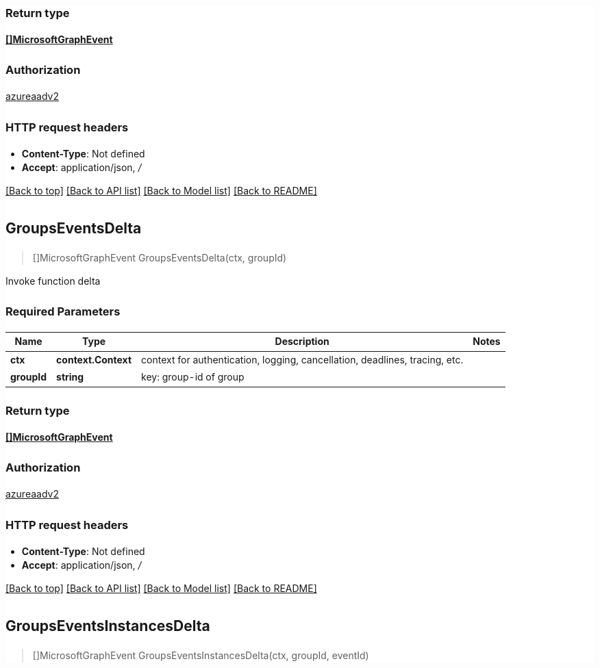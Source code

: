 ### Return type

[**[]MicrosoftGraphEvent**](microsoft.graph.event.md)

### Authorization

[azureaadv2](../README.md#azureaadv2)

### HTTP request headers

- **Content-Type**: Not defined
- **Accept**: application/json, */*

[[Back to top]](#) [[Back to API list]](../README.md#documentation-for-api-endpoints)
[[Back to Model list]](../README.md#documentation-for-models)
[[Back to README]](../README.md)


## GroupsEventsDelta

> []MicrosoftGraphEvent GroupsEventsDelta(ctx, groupId)

Invoke function delta

### Required Parameters


Name | Type | Description  | Notes
------------- | ------------- | ------------- | -------------
**ctx** | **context.Context** | context for authentication, logging, cancellation, deadlines, tracing, etc.
**groupId** | **string**| key: group-id of group | 

### Return type

[**[]MicrosoftGraphEvent**](microsoft.graph.event.md)

### Authorization

[azureaadv2](../README.md#azureaadv2)

### HTTP request headers

- **Content-Type**: Not defined
- **Accept**: application/json, */*

[[Back to top]](#) [[Back to API list]](../README.md#documentation-for-api-endpoints)
[[Back to Model list]](../README.md#documentation-for-models)
[[Back to README]](../README.md)


## GroupsEventsInstancesDelta

> []MicrosoftGraphEvent GroupsEventsInstancesDelta(ctx, groupId, eventId)
